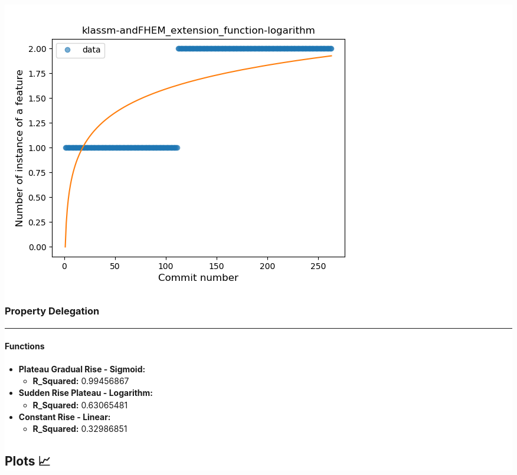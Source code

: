 ![klassm-andFHEM T6](../plots/klassm-andFHEM_extension_function_T6.png)
### <a name="property_delegation">Property Delegation</a>
----
#### Functions
* **Plateau Gradual Rise - Sigmoid:** ![equation](http://latex.codecogs.com/svg.latex?%5Cfrac%7B4.883605%7D%7B1%20&plus;%20%5Cepsilon%5E%28-2.133271%28x%20-37.050308%29%29%7D%20&plus;%201.11809)
    * **R_Squared:** 0.99456867
* **Sudden Rise Plateau - Logarithm:** ![equation](http://latex.codecogs.com/svg.latex?1.518466%5Clog_%7B3.718642%7D%28x%29%20&plus;%200.0)
    * **R_Squared:** 0.63065481
* **Constant Rise - Linear:** ![equation](http://latex.codecogs.com/svg.latex?0.010854x%20&plus;%203.793666)
    * **R_Squared:** 0.32986851

**Plots** :chart_with_upwards_trend:
-----
